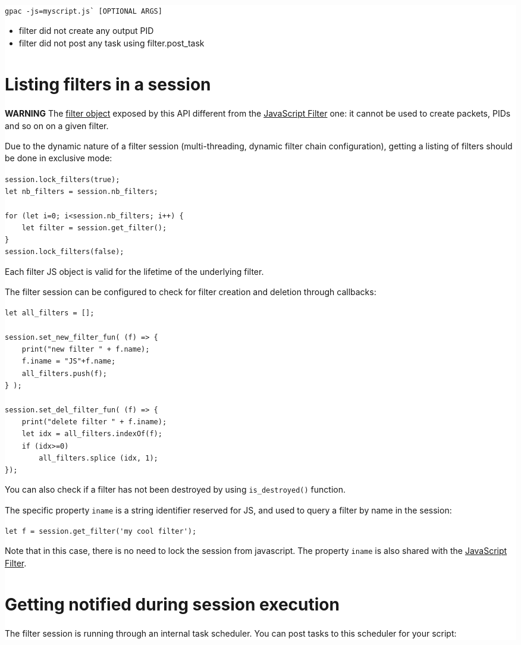 ```gpac -js=myscript.js` [OPTIONAL ARGS]```
- filter did not create any output PID
- filter did not post any task using filter.post_task

# Listing filters in a session


__WARNING__
The [filter object](https://doxygen.gpac.io/interface_j_s_f_s_filter.html) exposed by this API different from the [JavaScript Filter](https://doxygen.gpac.io/group__jsf__grp.html) one: it cannot be used to create packets, PIDs and so on on a given filter.


Due to the dynamic nature of a filter session (multi-threading, dynamic filter chain configuration), getting a listing of filters should be done in exclusive mode:
```
session.lock_filters(true);
let nb_filters = session.nb_filters;

for (let i=0; i<session.nb_filters; i++) {
	let filter = session.get_filter();
}
session.lock_filters(false);
```

Each filter JS object is valid for the lifetime of the underlying filter.

The filter session can be configured to check for filter creation and deletion through callbacks:

```
let all_filters = [];

session.set_new_filter_fun( (f) => {
	print("new filter " + f.name);
	f.iname = "JS"+f.name;
	all_filters.push(f);
} );

session.set_del_filter_fun( (f) => {
	print("delete filter " + f.iname);
	let idx = all_filters.indexOf(f);
	if (idx>=0)
		all_filters.splice (idx, 1);
});

```

You can also check if a filter has not been destroyed by using `is_destroyed()` function.


The specific property `iname` is a string identifier reserved for JS, and used to query a filter by name in the session:

```
let f = session.get_filter('my cool filter');
```

Note that in this case, there is no need to lock the session from javascript.
The property `iname` is also shared with the [JavaScript Filter](https://doxygen.gpac.io/group__jsf__grp.html).


# Getting notified during session execution

The filter session is running through an internal task scheduler. You can post tasks to this scheduler for your script:

```